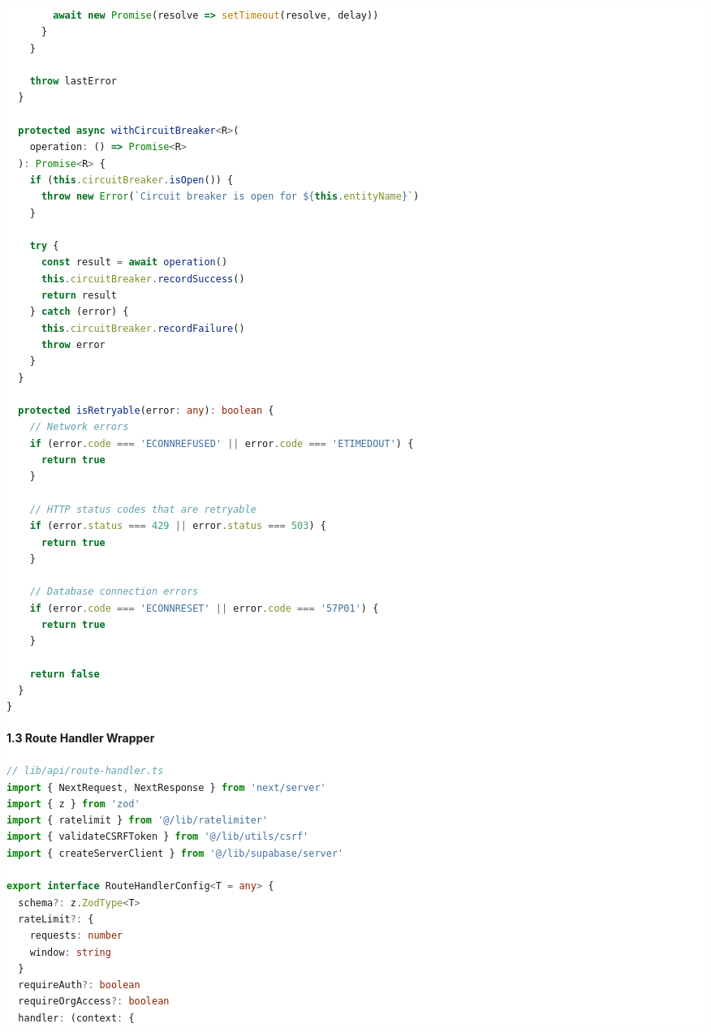 ```typescript
        await new Promise(resolve => setTimeout(resolve, delay))
      }
    }

    throw lastError
  }

  protected async withCircuitBreaker<R>(
    operation: () => Promise<R>
  ): Promise<R> {
    if (this.circuitBreaker.isOpen()) {
      throw new Error(`Circuit breaker is open for ${this.entityName}`)
    }

    try {
      const result = await operation()
      this.circuitBreaker.recordSuccess()
      return result
    } catch (error) {
      this.circuitBreaker.recordFailure()
      throw error
    }
  }

  protected isRetryable(error: any): boolean {
    // Network errors
    if (error.code === 'ECONNREFUSED' || error.code === 'ETIMEDOUT') {
      return true
    }
    
    // HTTP status codes that are retryable
    if (error.status === 429 || error.status === 503) {
      return true
    }
    
    // Database connection errors
    if (error.code === 'ECONNRESET' || error.code === '57P01') {
      return true
    }
    
    return false
  }
}
```

#### 1.3 Route Handler Wrapper
```typescript
// lib/api/route-handler.ts
import { NextRequest, NextResponse } from 'next/server'
import { z } from 'zod'
import { ratelimit } from '@/lib/ratelimiter'
import { validateCSRFToken } from '@/lib/utils/csrf'
import { createServerClient } from '@/lib/supabase/server'

export interface RouteHandlerConfig<T = any> {
  schema?: z.ZodType<T>
  rateLimit?: {
    requests: number
    window: string
  }
  requireAuth?: boolean
  requireOrgAccess?: boolean
  handler: (context: {
```